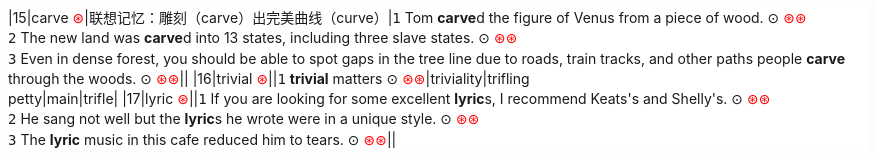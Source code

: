|15|<font onclick="show('[kɑːv]')" onclick="show('[kɑːv]')">carve</font> <font onmouseover="javascript:read('CARVE','[kɑːv]')" onClick="javascript:read('CARVE','[kɑːv]')" style="color: rgb(255,0,0)">⊛</font>|联想记忆：雕刻（carve）出完美曲线（curve）|<kbd onclick="show('v. ① （雕）刻')" onmouseover="show('v. ① （雕）刻')">1</kbd> Tom **carve**d the figure of Venus from a piece of wood. <font title="汤姆用一块木头雕刻出了维纳斯像。" onclick="show('汤姆用一块木头雕刻出了维纳斯像。')" onmouseover="show('汤姆用一块木头雕刻出了维纳斯像。')">⊙</font> <font onmouseover="javascript:read(' Tom carved the figure of Venus from a piece of wood. ','汤姆用一块木头雕刻出了维纳斯像。')" onClick="javascript:read(' Tom carved the figure of Venus from a piece of wood. ','汤姆用一块木头雕刻出了维纳斯像。')" style="color: rgb(255,0,0)">⊛⊛</font><br /><kbd onclick="show('② 把…切成块')" onmouseover="show('② 把…切成块')">2</kbd> The new land was **carve**d into 13 states, including three slave states. <font title="新大陆被分成13个州，包括三个实行奴隶制的州。" onclick="show('新大陆被分成13个州，包括三个实行奴隶制的州。')" onmouseover="show('新大陆被分成13个州，包括三个实行奴隶制的州。')">⊙</font> <font onmouseover="javascript:read(' The new land was carved into 13 states, including three slave states. ','新大陆被分成13个州，包括三个实行奴隶制的州。')" onClick="javascript:read(' The new land was carved into 13 states, including three slave states. ','新大陆被分成13个州，包括三个实行奴隶制的州。')" style="color: rgb(255,0,0)">⊛⊛</font><br /><kbd onclick="show('③ 铺（路），修（路）')" onmouseover="show('③ 铺（路），修（路）')">3</kbd> Even in dense forest, you should be able to spot gaps in the tree line due to roads, train tracks, and other paths people **carve** through the woods. <font title="即使是在茂密的森林里，你也应该可以发现树列间的缝隙，这些缝隙是由公路、火车轨道和人们在树林中开辟的其他道路所留下的。" onclick="show('即使是在茂密的森林里，你也应该可以发现树列间的缝隙，这些缝隙是由公路、火车轨道和人们在树林中开辟的其他道路所留下的。')" onmouseover="show('即使是在茂密的森林里，你也应该可以发现树列间的缝隙，这些缝隙是由公路、火车轨道和人们在树林中开辟的其他道路所留下的。')">⊙</font> <font onmouseover="javascript:read(' Even in dense forest, you should be able to spot gaps in the tree line due to roads, train tracks, and other paths people carve through the woods. ','即使是在茂密的森林里，你也应该可以发现树列间的缝隙，这些缝隙是由公路、火车轨道和人们在树林中开辟的其他道路所留下的。')" onClick="javascript:read(' Even in dense forest, you should be able to spot gaps in the tree line due to roads, train tracks, and other paths people carve through the woods. ','即使是在茂密的森林里，你也应该可以发现树列间的缝隙，这些缝隙是由公路、火车轨道和人们在树林中开辟的其他道路所留下的。')" style="color: rgb(255,0,0)">⊛⊛</font>||
|16|<font onclick="show('[ˈtrɪvɪəl]')" onclick="show('[ˈtrɪvɪəl]')">trivial</font> <font onmouseover="javascript:read('TRIVIAL','[ˈtrɪvɪəl]')" onClick="javascript:read('TRIVIAL','[ˈtrɪvɪəl]')" style="color: rgb(255,0,0)">⊛</font>||<kbd onclick="show('a. 琐碎的；无足轻重的')" onmouseover="show('a. 琐碎的；无足轻重的')">1</kbd> **trivial** matters <font title="琐事" onclick="show('琐事')" onmouseover="show('琐事')">⊙</font> <font onmouseover="javascript:read(' trivial matters ','琐事')" onClick="javascript:read(' trivial matters ','琐事')" style="color: rgb(255,0,0)">⊛⊛</font>|<font title="（n. 琐事）" onclick="alert('（n. 琐事）')">triviality</font>|<font title="（a. 不重要的）" onclick="alert('（a. 不重要的）')">trifling</font><br /><font title="（a. 琐碎的，不重要的）" onclick="alert('（a. 琐碎的，不重要的）')">petty</font>|<font title="（a. 主要的，重要的）" onclick="alert('（a. 主要的，重要的）')">main</font>|<font title="（n. 少量；琐事）" onclick="alert('（n. 少量；琐事）')">trifle</font>|
|17|<font onclick="show('[ˈlɪrɪk]')" onclick="show('[ˈlɪrɪk]')">lyric</font> <font onmouseover="javascript:read('LYRIC','[ˈlɪrɪk]')" onClick="javascript:read('LYRIC','[ˈlɪrɪk]')" style="color: rgb(255,0,0)">⊛</font>||<kbd onclick="show('n. ① 抒情诗')" onmouseover="show('n. ① 抒情诗')">1</kbd> If you are looking for some excellent **lyric**s, I recommend Keats's and Shelly's. <font title="如果你想读一些优美的抒情诗，那么我推荐你看济慈和雪莱的。" onclick="show('如果你想读一些优美的抒情诗，那么我推荐你看济慈和雪莱的。')" onmouseover="show('如果你想读一些优美的抒情诗，那么我推荐你看济慈和雪莱的。')">⊙</font> <font onmouseover="javascript:read(' If you are looking for some excellent lyrics, I recommend Keats\'s and Shelly\'s. ','如果你想读一些优美的抒情诗，那么我推荐你看济慈和雪莱的。')" onClick="javascript:read(' If you are looking for some excellent lyrics, I recommend Keats\'s and Shelly\'s. ','如果你想读一些优美的抒情诗，那么我推荐你看济慈和雪莱的。')" style="color: rgb(255,0,0)">⊛⊛</font><br /><kbd onclick="show('② 歌词')" onmouseover="show('② 歌词')">2</kbd> He sang not well but the **lyric**s he wrote were in a unique style. <font title="他唱得不是很好，但是他写的歌词却独具风格。" onclick="show('他唱得不是很好，但是他写的歌词却独具风格。')" onmouseover="show('他唱得不是很好，但是他写的歌词却独具风格。')">⊙</font> <font onmouseover="javascript:read(' He sang not well but the lyrics he wrote were in a unique style. ','他唱得不是很好，但是他写的歌词却独具风格。')" onClick="javascript:read(' He sang not well but the lyrics he wrote were in a unique style. ','他唱得不是很好，但是他写的歌词却独具风格。')" style="color: rgb(255,0,0)">⊛⊛</font><br /><kbd onclick="show('a. 抒情的')" onmouseover="show('a. 抒情的')">3</kbd> The **lyric** music in this cafe reduced him to tears. <font title="这间咖啡馆的抒情乐让他不禁潸然泪下。" onclick="show('这间咖啡馆的抒情乐让他不禁潸然泪下。')" onmouseover="show('这间咖啡馆的抒情乐让他不禁潸然泪下。')">⊙</font> <font onmouseover="javascript:read(' The lyric music in this cafe reduced him to tears. ','这间咖啡馆的抒情乐让他不禁潸然泪下。')" onClick="javascript:read(' The lyric music in this cafe reduced him to tears. ','这间咖啡馆的抒情乐让他不禁潸然泪下。')" style="color: rgb(255,0,0)">⊛⊛</font>||